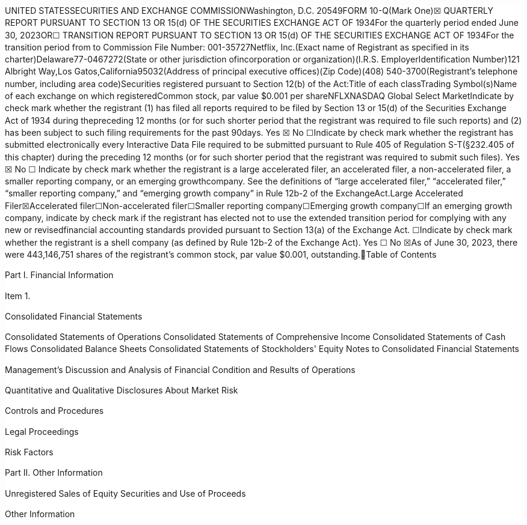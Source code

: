 UNITED STATESSECURITIES AND EXCHANGE COMMISSIONWashington, D.C. 20549FORM 10-Q(Mark One)☒ QUARTERLY REPORT PURSUANT TO SECTION 13 OR 15(d) OF THE SECURITIES EXCHANGE ACT OF 1934For the quarterly period ended June 30, 2023OR☐ TRANSITION REPORT PURSUANT TO SECTION 13 OR 15(d) OF THE SECURITIES EXCHANGE ACT OF 1934For the transition period from                  to                 Commission File Number: 001-35727Netflix, Inc.(Exact name of Registrant as specified in its charter)Delaware77-0467272(State or other jurisdiction ofincorporation or organization)(I.R.S. EmployerIdentification Number)121 Albright Way,Los Gatos,California95032(Address of principal executive offices)(Zip Code)(408) 540-3700(Registrant’s telephone number, including area code)Securities registered pursuant to Section 12(b) of the Act:Title of each classTrading Symbol(s)Name of each exchange on which registeredCommon stock, par value $0.001 per shareNFLXNASDAQ Global Select MarketIndicate by check mark whether the registrant (1) has filed all reports required to be filed by Section 13 or 15(d) of the Securities Exchange Act of 1934 during thepreceding 12 months (or for such shorter period that the registrant was required to file such reports) and (2) has been subject to such filing requirements for the past 90days.    Yes  ☒    No  ☐Indicate by check mark whether the registrant has submitted electronically every Interactive Data File required to be submitted pursuant to Rule 405 of Regulation S-T(§232.405 of this chapter) during the preceding 12 months (or for such shorter period that the registrant was required to submit such files).    Yes  ☒    No   ☐  Indicate by check mark whether the registrant is a large accelerated filer, an accelerated filer, a non-accelerated filer, a smaller reporting company, or an emerging growthcompany. See the definitions of “large accelerated filer,” “accelerated filer,” “smaller reporting company,” and “emerging growth company” in Rule 12b-2 of the ExchangeAct.Large Accelerated Filer☒Accelerated filer☐Non-accelerated filer☐Smaller reporting company☐Emerging growth company☐If an emerging growth company, indicate by check mark if the registrant has elected not to use the extended transition period for complying with any new or revisedfinancial accounting standards provided pursuant to Section 13(a) of the Exchange Act. ☐Indicate by check mark whether the registrant is a shell company (as defined by Rule 12b-2 of the Exchange Act).    Yes  ☐    No  ☒As of June 30, 2023, there were 443,146,751 shares of the registrant’s common stock, par value $0.001, outstanding.Table of Contents

Part I. Financial Information

Item 1.

Consolidated Financial Statements

Consolidated Statements of Operations
Consolidated Statements of Comprehensive Income
Consolidated Statements of Cash Flows
Consolidated Balance Sheets
Consolidated Statements of Stockholders' Equity
Notes to Consolidated Financial Statements

Management’s Discussion and Analysis of Financial Condition and Results of Operations

Quantitative and Qualitative Disclosures About Market Risk

Controls and Procedures

Legal Proceedings

Risk Factors

Part II. Other Information

Unregistered Sales of Equity Securities and Use of Proceeds

Other Information
